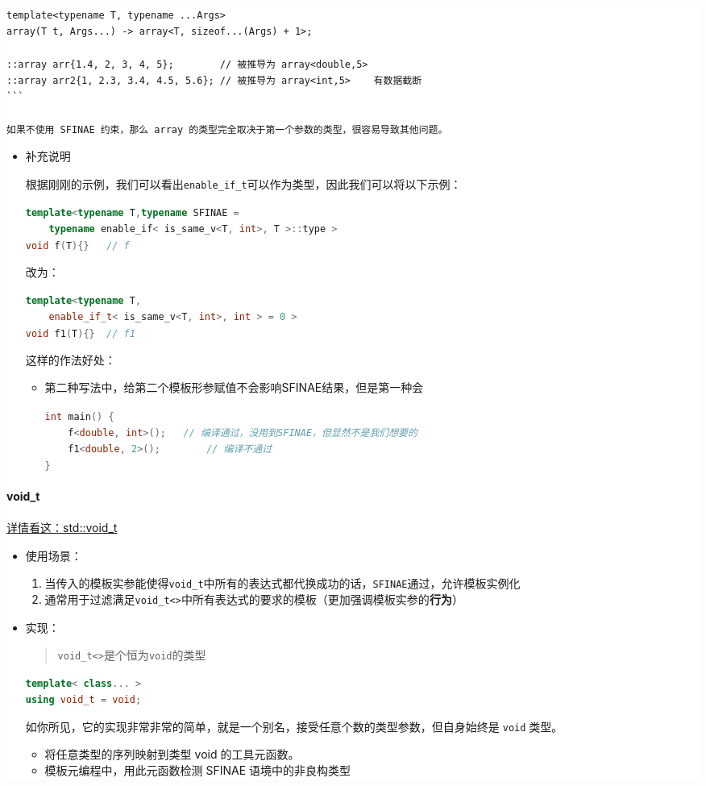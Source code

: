     template<typename T, typename ...Args>
    array(T t, Args...) -> array<T, sizeof...(Args) + 1>;
    
    ::array arr{1.4, 2, 3, 4, 5};        // 被推导为 array<double,5>
    ::array arr2{1, 2.3, 3.4, 4.5, 5.6}; // 被推导为 array<int,5>    有数据截断
    ```
  
    如果不使用 SFINAE 约束，那么 array 的类型完全取决于第一个参数的类型，很容易导致其他问题。
  
- 补充说明

  根据刚刚的示例，我们可以看出`enable_if_t`可以作为类型，因此我们可以将以下示例：

  ```c++
  template<typename T,typename SFINAE = 
      typename enable_if< is_same_v<T, int>, T >::type >	
  void f(T){}	// f
  ```

  改为：

  ```c++
  template<typename T,
      enable_if_t< is_same_v<T, int>, int > = 0 >
  void f1(T){}	// f1
  ```

  这样的作法好处：

  - 第二种写法中，给第二个模板形参赋值不会影响SFINAE结果，但是第一种会

    ```c++
    int main() {
    	f<double, int>();	// 编译通过，没用到SFINAE，但显然不是我们想要的
    	f1<double, 2>();		// 编译不通过
    }
    ```

#### void_t

[详情看这：std::void_t](https://mq-b.github.io/Modern-Cpp-templates-tutorial/md/第一部分-基础知识/10了解与利用SFINAE#std-void-t)

- 使用场景：

  1. 当传入的模板实参能使得`void_t`中所有的表达式都代换成功的话，`SFINAE`通过，允许模板实例化
  2. 通常用于过滤满足`void_t<>`中所有表达式的要求的模板（更加强调模板实参的**行为**）

- 实现：

  > `void_t<>`是个恒为`void`的类型

  ```c++
  template< class... >
  using void_t = void;
  ```

  如你所见，它的实现非常非常的简单，就是一个别名，接受任意个数的类型参数，但自身始终是 `void` 类型。

  - 将任意类型的序列映射到类型 void 的工具元函数。
  - 模板元编程中，用此元函数检测 SFINAE 语境中的非良构类型
